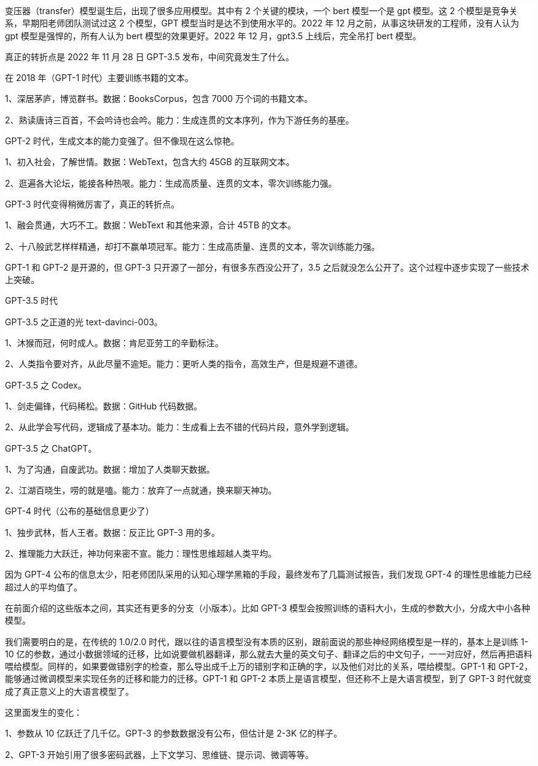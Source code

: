 变压器（transfer）模型诞生后，出现了很多应用模型。其中有 2 个关键的模块，一个 bert 模型一个是 gpt 模型。这 2 个模型是竞争关系，早期阳老师团队测试过这 2 个模型，GPT 模型当时是达不到使用水平的。2022 年 12 月之前，从事这块研发的工程师，没有人认为 gpt 模型是强悍的，所有人认为 bert 模型的效果更好。2022 年 12 月，gpt3.5 上线后，完全吊打 bert 模型。

真正的转折点是 2022 年 11 月 28 日 GPT-3.5 发布，中间究竟发生了什么。

在 2018 年（GPT-1 时代）主要训练书籍的文本。

1、深居茅庐，博览群书。数据：BooksCorpus，包含 7000 万个词的书籍文本。

2、熟读唐诗三百首，不会吟诗也会吟。能力：生成连贯的文本序列，作为下游任务的基座。

GPT-2 时代，生成文本的能力变强了。但不像现在这么惊艳。

1、初入社会，了解世情。数据：WebText，包含大约 45GB 的互联网文本。

2、逛遍各大论坛，能接各种热哏。能力：生成高质量、连贯的文本，零次训练能力强。

GPT-3 时代变得稍微厉害了，真正的转折点。

1、融会贯通，大巧不工。数据：WebText 和其他来源，合计 45TB 的文本。

2、十八般武艺样样精通，却打不赢单项冠军。能力：生成高质量、连贯的文本，零次训练能力强。

GPT-1 和 GPT-2 是开源的，但 GPT-3 只开源了一部分，有很多东西没公开了，3.5 之后就没怎么公开了。这个过程中逐步实现了一些技术上突破。

GPT-3.5 时代

GPT-3.5 之正道的光 text-davinci-003。

1、沐猴而冠，何时成人。数据：肯尼亚劳工的辛勤标注。

2、人类指令要对齐，从此尽量不逾矩。能力：更听人类的指令，高效生产，但是规避不道德。

GPT-3.5 之 Codex。

1、剑走偏锋，代码稀松。数据：GitHub 代码数据。

2、从此学会写代码，逻辑成了基本功。能力：生成看上去不错的代码片段，意外学到逻辑。

GPT-3.5 之 ChatGPT。

1、为了沟通，自废武功。数据：增加了人类聊天数据。

2、江湖百晓生，唠的就是嗑。能力：放弃了一点就通，换来聊天神功。

GPT-4 时代（公布的基础信息更少了）

1、独步武林，哲人王者。数据：反正比 GPT-3 用的多。

2、推理能力大跃迁，神功何来密不宣。能力：理性思维超越人类平均。

因为 GPT-4 公布的信息太少，阳老师团队采用的认知心理学黑箱的手段，最终发布了几篇测试报告，我们发现 GPT-4 的理性思维能力已经超过人的平均值了。

在前面介绍的这些版本之间，其实还有更多的分支（小版本）。比如 GPT-3 模型会按照训练的语料大小，生成的参数大小，分成大中小各种模型。

我们需要明白的是，在传统的 1.0/2.0 时代，跟以往的语言模型没有本质的区别，跟前面说的那些神经网络模型是一样的，基本上是训练 1-10 亿的参数，通过小数据领域的迁移，比如说要做机器翻译，那么就去大量的英文句子、翻译之后的中文句子，一一对应好，然后再把语料喂给模型。同样的，如果要做错别字的检查，那么导出成千上万的错别字和正确的字，以及他们对比的关系，喂给模型。GPT-1 和 GPT-2，能够通过微调模型来实现任务的迁移和能力的迁移。GPT-1 和 GPT-2 本质上是语言模型，但还称不上是大语言模型，到了 GPT-3 时代就变成了真正意义上的大语言模型了。

这里面发生的变化：

1、参数从 10 亿跃迁了几千亿。GPT-3 的参数数据没有公布，但估计是 2-3K 亿的样子。

2、GPT-3 开始引用了很多密码武器，上下文学习、思维链、提示词、微调等等。
